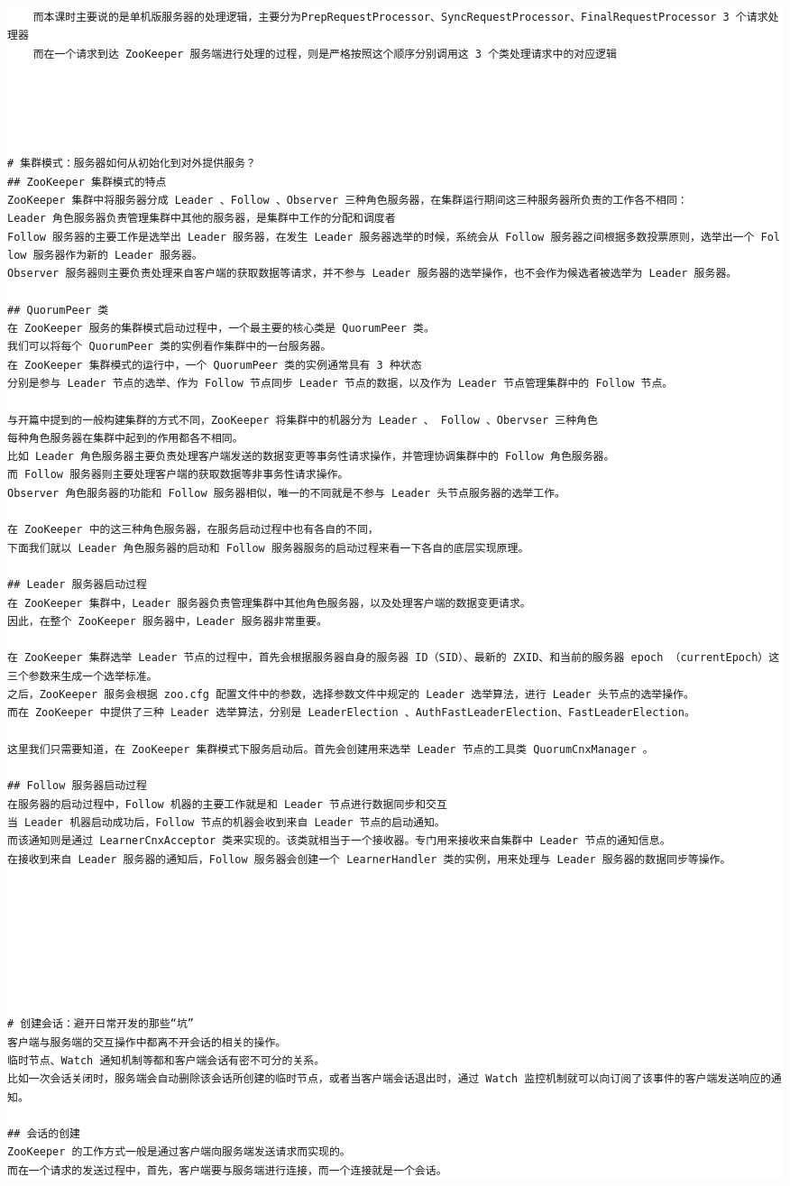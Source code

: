```
    而本课时主要说的是单机版服务器的处理逻辑，主要分为PrepRequestProcessor、SyncRequestProcessor、FinalRequestProcessor 3 个请求处理器
    而在一个请求到达 ZooKeeper 服务端进行处理的过程，则是严格按照这个顺序分别调用这 3 个类处理请求中的对应逻辑





# 集群模式：服务器如何从初始化到对外提供服务？
## ZooKeeper 集群模式的特点
ZooKeeper 集群中将服务器分成 Leader 、Follow 、Observer 三种角色服务器，在集群运行期间这三种服务器所负责的工作各不相同：
Leader 角色服务器负责管理集群中其他的服务器，是集群中工作的分配和调度者
Follow 服务器的主要工作是选举出 Leader 服务器，在发生 Leader 服务器选举的时候，系统会从 Follow 服务器之间根据多数投票原则，选举出一个 Follow 服务器作为新的 Leader 服务器。
Observer 服务器则主要负责处理来自客户端的获取数据等请求，并不参与 Leader 服务器的选举操作，也不会作为候选者被选举为 Leader 服务器。

## QuorumPeer 类
在 ZooKeeper 服务的集群模式启动过程中，一个最主要的核心类是 QuorumPeer 类。
我们可以将每个 QuorumPeer 类的实例看作集群中的一台服务器。
在 ZooKeeper 集群模式的运行中，一个 QuorumPeer 类的实例通常具有 3 种状态
分别是参与 Leader 节点的选举、作为 Follow 节点同步 Leader 节点的数据，以及作为 Leader 节点管理集群中的 Follow 节点。

与开篇中提到的一般构建集群的方式不同，ZooKeeper 将集群中的机器分为 Leader 、 Follow 、Obervser 三种角色
每种角色服务器在集群中起到的作用都各不相同。
比如 Leader 角色服务器主要负责处理客户端发送的数据变更等事务性请求操作，并管理协调集群中的 Follow 角色服务器。
而 Follow 服务器则主要处理客户端的获取数据等非事务性请求操作。
Observer 角色服务器的功能和 Follow 服务器相似，唯一的不同就是不参与 Leader 头节点服务器的选举工作。

在 ZooKeeper 中的这三种角色服务器，在服务启动过程中也有各自的不同，
下面我们就以 Leader 角色服务器的启动和 Follow 服务器服务的启动过程来看一下各自的底层实现原理。

## Leader 服务器启动过程
在 ZooKeeper 集群中，Leader 服务器负责管理集群中其他角色服务器，以及处理客户端的数据变更请求。
因此，在整个 ZooKeeper 服务器中，Leader 服务器非常重要。

在 ZooKeeper 集群选举 Leader 节点的过程中，首先会根据服务器自身的服务器 ID（SID）、最新的 ZXID、和当前的服务器 epoch （currentEpoch）这三个参数来生成一个选举标准。
之后，ZooKeeper 服务会根据 zoo.cfg 配置文件中的参数，选择参数文件中规定的 Leader 选举算法，进行 Leader 头节点的选举操作。
而在 ZooKeeper 中提供了三种 Leader 选举算法，分别是 LeaderElection 、AuthFastLeaderElection、FastLeaderElection。

这里我们只需要知道，在 ZooKeeper 集群模式下服务启动后。首先会创建用来选举 Leader 节点的工具类 QuorumCnxManager 。

## Follow 服务器启动过程
在服务器的启动过程中，Follow 机器的主要工作就是和 Leader 节点进行数据同步和交互
当 Leader 机器启动成功后，Follow 节点的机器会收到来自 Leader 节点的启动通知。
而该通知则是通过 LearnerCnxAcceptor 类来实现的。该类就相当于一个接收器。专门用来接收来自集群中 Leader 节点的通知信息。
在接收到来自 Leader 服务器的通知后，Follow 服务器会创建一个 LearnerHandler 类的实例，用来处理与 Leader 服务器的数据同步等操作。








# 创建会话：避开日常开发的那些“坑”
客户端与服务端的交互操作中都离不开会话的相关的操作。
临时节点、Watch 通知机制等都和客户端会话有密不可分的关系。
比如一次会话关闭时，服务端会自动删除该会话所创建的临时节点，或者当客户端会话退出时，通过 Watch 监控机制就可以向订阅了该事件的客户端发送响应的通知。

## 会话的创建
ZooKeeper 的工作方式一般是通过客户端向服务端发送请求而实现的。
而在一个请求的发送过程中，首先，客户端要与服务端进行连接，而一个连接就是一个会话。
```